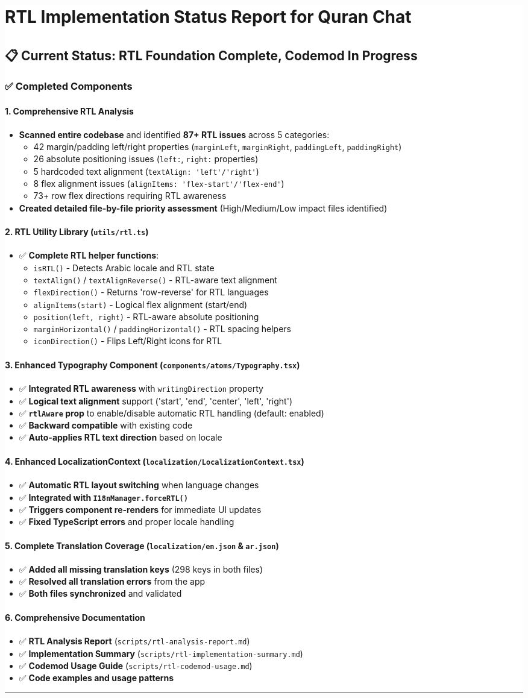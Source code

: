 # RTL Implementation Status Report for Quran Chat

## 📋 **Current Status: RTL Foundation Complete, Codemod In Progress**

### ✅ **Completed Components**

#### 1. **Comprehensive RTL Analysis** 
- **Scanned entire codebase** and identified **87+ RTL issues** across 5 categories:
  - 42 margin/padding left/right properties (`marginLeft`, `marginRight`, `paddingLeft`, `paddingRight`)
  - 26 absolute positioning issues (`left:`, `right:` properties)
  - 5 hardcoded text alignment (`textAlign: 'left'/'right'`)
  - 8 flex alignment issues (`alignItems: 'flex-start'/'flex-end'`)
  - 73+ row flex directions requiring RTL awareness
- **Created detailed file-by-file priority assessment** (High/Medium/Low impact files identified)

#### 2. **RTL Utility Library** (`utils/rtl.ts`)
- ✅ **Complete RTL helper functions**:
  - `isRTL()` - Detects Arabic locale and RTL state
  - `textAlign()` / `textAlignReverse()` - RTL-aware text alignment
  - `flexDirection()` - Returns 'row-reverse' for RTL languages
  - `alignItems(start)` - Logical flex alignment (start/end)
  - `position(left, right)` - RTL-aware absolute positioning
  - `marginHorizontal()` / `paddingHorizontal()` - RTL spacing helpers
  - `iconDirection()` - Flips Left/Right icons for RTL

#### 3. **Enhanced Typography Component** (`components/atoms/Typography.tsx`)
- ✅ **Integrated RTL awareness** with `writingDirection` property
- ✅ **Logical text alignment** support ('start', 'end', 'center', 'left', 'right')
- ✅ **`rtlAware` prop** to enable/disable automatic RTL handling (default: enabled)
- ✅ **Backward compatible** with existing code
- ✅ **Auto-applies RTL text direction** based on locale

#### 4. **Enhanced LocalizationContext** (`localization/LocalizationContext.tsx`)
- ✅ **Automatic RTL layout switching** when language changes
- ✅ **Integrated with `I18nManager.forceRTL()`**
- ✅ **Triggers component re-renders** for immediate UI updates
- ✅ **Fixed TypeScript errors** and proper locale handling

#### 5. **Complete Translation Coverage** (`localization/en.json` & `ar.json`)
- ✅ **Added all missing translation keys** (298 keys in both files)
- ✅ **Resolved all translation errors** from the app
- ✅ **Both files synchronized** and validated

#### 6. **Comprehensive Documentation**
- ✅ **RTL Analysis Report** (`scripts/rtl-analysis-report.md`)
- ✅ **Implementation Summary** (`scripts/rtl-implementation-summary.md`)
- ✅ **Codemod Usage Guide** (`scripts/rtl-codemod-usage.md`)
- ✅ **Code examples and usage patterns**

---